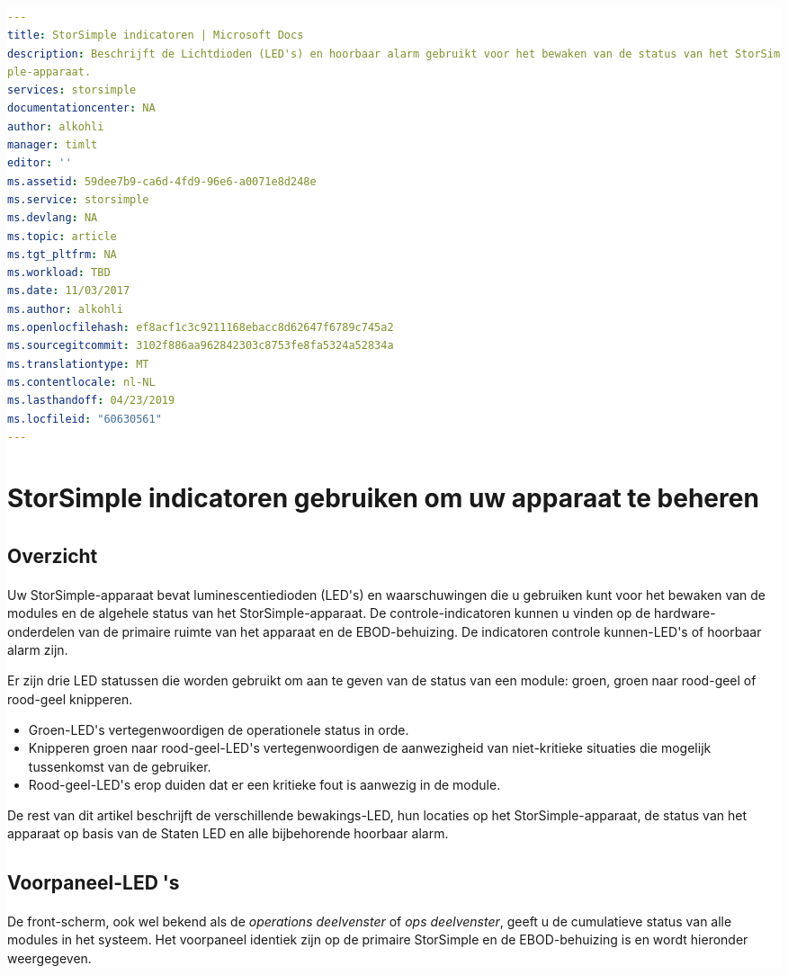 ```yaml
---
title: StorSimple indicatoren | Microsoft Docs
description: Beschrijft de Lichtdioden (LED's) en hoorbaar alarm gebruikt voor het bewaken van de status van het StorSimple-apparaat.
services: storsimple
documentationcenter: NA
author: alkohli
manager: timlt
editor: ''
ms.assetid: 59dee7b9-ca6d-4fd9-96e6-a0071e8d248e
ms.service: storsimple
ms.devlang: NA
ms.topic: article
ms.tgt_pltfrm: NA
ms.workload: TBD
ms.date: 11/03/2017
ms.author: alkohli
ms.openlocfilehash: ef8acf1c3c9211168ebacc8d62647f6789c745a2
ms.sourcegitcommit: 3102f886aa962842303c8753fe8fa5324a52834a
ms.translationtype: MT
ms.contentlocale: nl-NL
ms.lasthandoff: 04/23/2019
ms.locfileid: "60630561"
---
```

# <a name="use-storsimple-monitoring-indicators-to-manage-your-device"></a>StorSimple indicatoren gebruiken om uw apparaat te beheren


## <a name="overview"></a>Overzicht
Uw StorSimple-apparaat bevat luminescentiedioden (LED's) en waarschuwingen die u gebruiken kunt voor het bewaken van de modules en de algehele status van het StorSimple-apparaat. De controle-indicatoren kunnen u vinden op de hardware-onderdelen van de primaire ruimte van het apparaat en de EBOD-behuizing. De indicatoren controle kunnen-LED's of hoorbaar alarm zijn.

Er zijn drie LED statussen die worden gebruikt om aan te geven van de status van een module: groen, groen naar rood-geel of rood-geel knipperen.  

* Groen-LED's vertegenwoordigen de operationele status in orde.  
* Knipperen groen naar rood-geel-LED's vertegenwoordigen de aanwezigheid van niet-kritieke situaties die mogelijk tussenkomst van de gebruiker.  
* Rood-geel-LED's erop duiden dat er een kritieke fout is aanwezig in de module.  

De rest van dit artikel beschrijft de verschillende bewakings-LED, hun locaties op het StorSimple-apparaat, de status van het apparaat op basis van de Staten LED en alle bijbehorende hoorbaar alarm.

## <a name="front-panel-indicator-leds"></a>Voorpaneel-LED 's
De front-scherm, ook wel bekend als de *operations deelvenster* of *ops deelvenster*, geeft u de cumulatieve status van alle modules in het systeem. Het voorpaneel identiek zijn op de primaire StorSimple en de EBOD-behuizing is en wordt hieronder weergegeven.  
